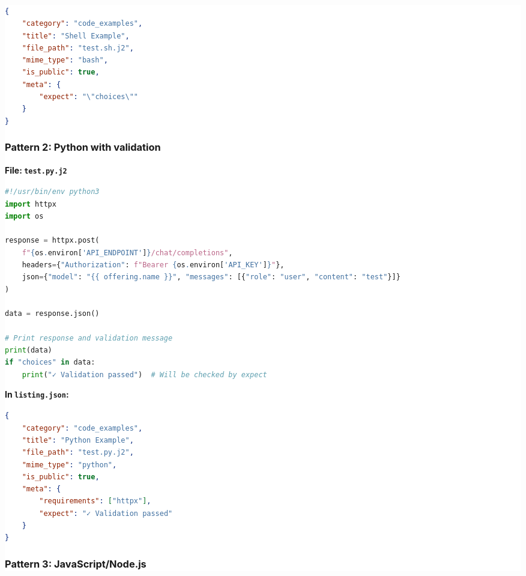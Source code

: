 ```json
{
    "category": "code_examples",
    "title": "Shell Example",
    "file_path": "test.sh.j2",
    "mime_type": "bash",
    "is_public": true,
    "meta": {
        "expect": "\"choices\""
    }
}
```

### Pattern 2: Python with validation

**File: `test.py.j2`**

```python
#!/usr/bin/env python3
import httpx
import os

response = httpx.post(
    f"{os.environ['API_ENDPOINT']}/chat/completions",
    headers={"Authorization": f"Bearer {os.environ['API_KEY']}"},
    json={"model": "{{ offering.name }}", "messages": [{"role": "user", "content": "test"}]}
)

data = response.json()

# Print response and validation message
print(data)
if "choices" in data:
    print("✓ Validation passed")  # Will be checked by expect
```

**In `listing.json`:**

```json
{
    "category": "code_examples",
    "title": "Python Example",
    "file_path": "test.py.j2",
    "mime_type": "python",
    "is_public": true,
    "meta": {
        "requirements": ["httpx"],
        "expect": "✓ Validation passed"
    }
}
```

### Pattern 3: JavaScript/Node.js
